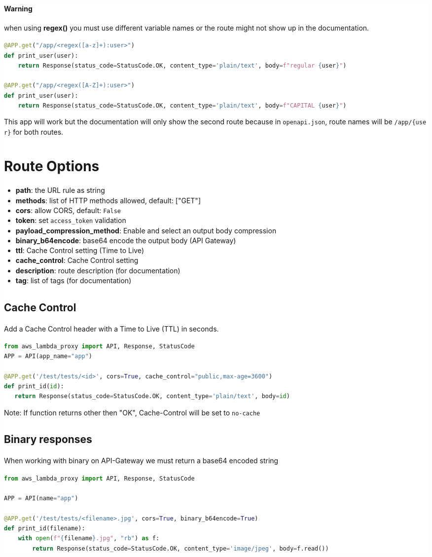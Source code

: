 #### Warning

when using **regex()** you must use different variable names or the route might not show up in the documentation.

```python
@APP.get("/app/<regex([a-z]+):user>")
def print_user(user):
    return Response(status_code=StatusCode.OK, content_type='plain/text', body=f"regular {user}")

@APP.get("/app/<regex([A-Z]+):user>")
def print_user(user):
    return Response(status_code=StatusCode.OK, content_type='plain/text', body=f"CAPITAL {user}")
```
This app will work but the documentation will only show the second route because in `openapi.json`, route names will be `/app/{user}` for both routes.

# Route Options

- **path**: the URL rule as string
- **methods**: list of HTTP methods allowed, default: ["GET"]
- **cors**: allow CORS, default: `False`
- **token**: set `access_token` validation
- **payload_compression_method**: Enable and select an output body compression
- **binary_b64encode**: base64 encode the output body (API Gateway)
- **ttl**: Cache Control setting (Time to Live) 
- **cache_control**: Cache Control setting
- **description**: route description (for documentation)
- **tag**: list of tags (for documentation)

## Cache Control

Add a Cache Control header with a Time to Live (TTL) in seconds.

```python
from aws_lambda_proxy import API, Response, StatusCode
APP = API(app_name="app")

@APP.get('/test/tests/<id>', cors=True, cache_control="public,max-age=3600")
def print_id(id):
   return Response(status_code=StatusCode.OK, content_type='plain/text', body=id)
```

Note: If function returns other then "OK", Cache-Control will be set to `no-cache`

## Binary responses

When working with binary on API-Gateway we must return a base64 encoded string

```python
from aws_lambda_proxy import API, Response, StatusCode

APP = API(name="app")

@APP.get('/test/tests/<filename>.jpg', cors=True, binary_b64encode=True)
def print_id(filename):
    with open(f"{filename}.jpg", "rb") as f:
        return Response(status_code=StatusCode.OK, content_type='image/jpeg', body=f.read())
```
